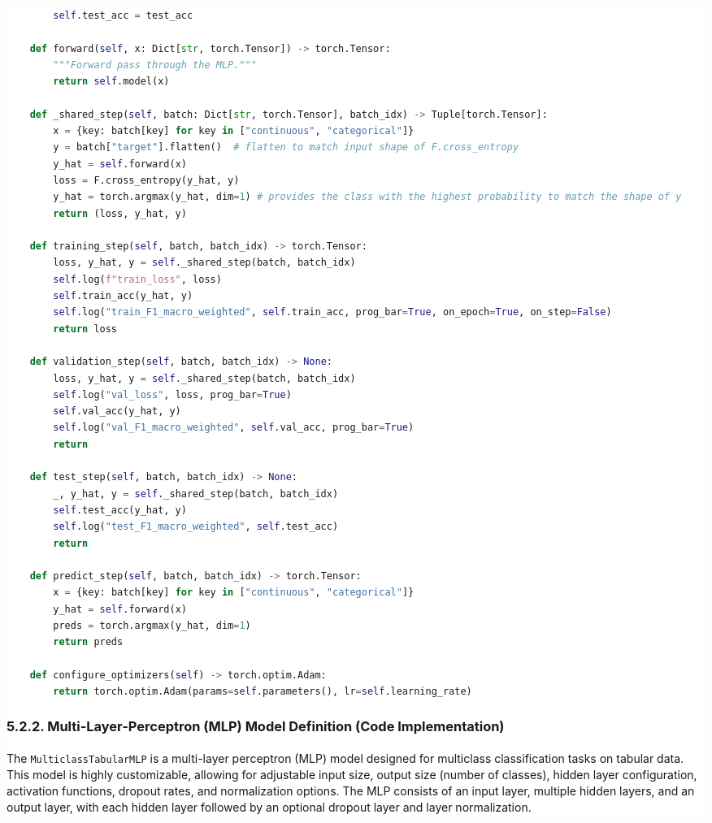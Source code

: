 ```python
        self.test_acc = test_acc

    def forward(self, x: Dict[str, torch.Tensor]) -> torch.Tensor:
        """Forward pass through the MLP."""
        return self.model(x)

    def _shared_step(self, batch: Dict[str, torch.Tensor], batch_idx) -> Tuple[torch.Tensor]:
        x = {key: batch[key] for key in ["continuous", "categorical"]}
        y = batch["target"].flatten()  # flatten to match input shape of F.cross_entropy
        y_hat = self.forward(x)
        loss = F.cross_entropy(y_hat, y)
        y_hat = torch.argmax(y_hat, dim=1) # provides the class with the highest probability to match the shape of y
        return (loss, y_hat, y)

    def training_step(self, batch, batch_idx) -> torch.Tensor:
        loss, y_hat, y = self._shared_step(batch, batch_idx)
        self.log(f"train_loss", loss)
        self.train_acc(y_hat, y)
        self.log("train_F1_macro_weighted", self.train_acc, prog_bar=True, on_epoch=True, on_step=False)
        return loss

    def validation_step(self, batch, batch_idx) -> None:
        loss, y_hat, y = self._shared_step(batch, batch_idx)
        self.log("val_loss", loss, prog_bar=True)
        self.val_acc(y_hat, y)
        self.log("val_F1_macro_weighted", self.val_acc, prog_bar=True)
        return

    def test_step(self, batch, batch_idx) -> None:
        _, y_hat, y = self._shared_step(batch, batch_idx)
        self.test_acc(y_hat, y)
        self.log("test_F1_macro_weighted", self.test_acc)
        return

    def predict_step(self, batch, batch_idx) -> torch.Tensor:
        x = {key: batch[key] for key in ["continuous", "categorical"]}
        y_hat = self.forward(x)
        preds = torch.argmax(y_hat, dim=1)
        return preds

    def configure_optimizers(self) -> torch.optim.Adam:
        return torch.optim.Adam(params=self.parameters(), lr=self.learning_rate)
```

### 5.2.2. Multi-Layer-Perceptron (MLP) Model Definition (Code Implementation)

The `MulticlassTabularMLP` is a multi-layer perceptron (MLP) model designed for multiclass classification tasks on tabular data. This model is highly customizable, allowing for adjustable input size, output size (number of classes), hidden layer configuration, activation functions, dropout rates, and normalization options. The MLP consists of an input layer, multiple hidden layers, and an output layer, with each hidden layer followed by an optional dropout layer and layer normalization.
